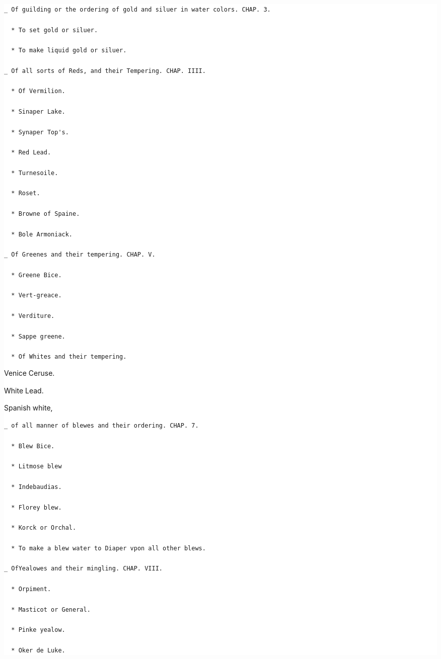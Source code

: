     _ Of guilding or the ordering of gold and siluer in water colors. CHAP. 3.

      * To set gold or siluer.

      * To make liquid gold or siluer.

    _ Of all sorts of Reds, and their Tempering. CHAP. IIII.

      * Of Vermilion.

      * Sinaper Lake.

      * Synaper Top's.

      * Red Lead.

      * Turnesoile.

      * Roset.

      * Browne of Spaine.

      * Bole Armoniack.

    _ Of Greenes and their tempering. CHAP. V.

      * Greene Bice.

      * Vert-greace.

      * Verditure.

      * Sappe greene.

      * Of Whites and their tempering.

Venice Ceruse.

White Lead.

Spanish white,

    _ of all manner of blewes and their ordering. CHAP. 7.

      * Blew Bice.

      * Litmose blew

      * Indebaudias.

      * Florey blew.

      * Korck or Orchal.

      * To make a blew water to Diaper vpon all other blews.

    _ OfYealowes and their mingling. CHAP. VIII.

      * Orpiment.

      * Masticot or General.

      * Pinke yealow.

      * Oker de Luke.
